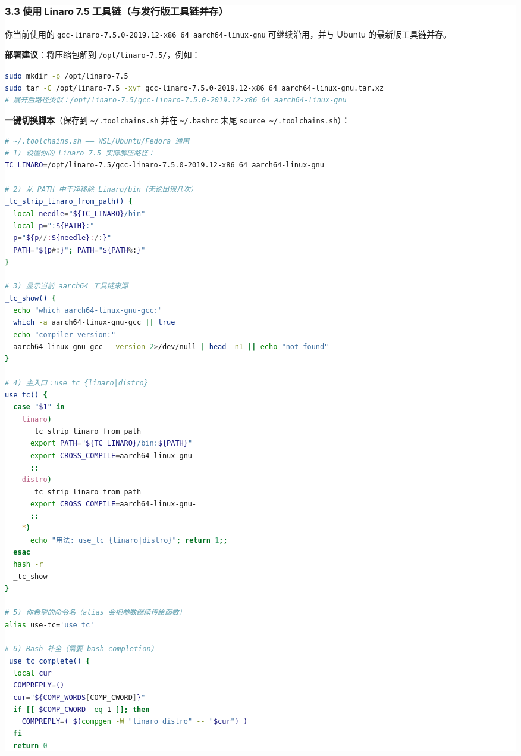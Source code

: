 ### 3.3 使用 Linaro 7.5 工具链（与发行版工具链并存）

你当前使用的 `gcc-linaro-7.5.0-2019.12-x86_64_aarch64-linux-gnu` 可继续沿用，并与 Ubuntu 的最新版工具链**并存**。

**部署建议**：将压缩包解到 `/opt/linaro-7.5/`，例如：

```bash
sudo mkdir -p /opt/linaro-7.5
sudo tar -C /opt/linaro-7.5 -xvf gcc-linaro-7.5.0-2019.12-x86_64_aarch64-linux-gnu.tar.xz
# 展开后路径类似：/opt/linaro-7.5/gcc-linaro-7.5.0-2019.12-x86_64_aarch64-linux-gnu
```

**一键切换脚本**（保存到 `~/.toolchains.sh` 并在 `~/.bashrc` 末尾 `source ~/.toolchains.sh`）：

```bash
# ~/.toolchains.sh —— WSL/Ubuntu/Fedora 通用
# 1) 设置你的 Linaro 7.5 实际解压路径：
TC_LINARO=/opt/linaro-7.5/gcc-linaro-7.5.0-2019.12-x86_64_aarch64-linux-gnu

# 2) 从 PATH 中干净移除 Linaro/bin（无论出现几次）
_tc_strip_linaro_from_path() {
  local needle="${TC_LINARO}/bin"
  local p=":${PATH}:"
  p="${p//:${needle}:/:}"
  PATH="${p#:}"; PATH="${PATH%:}"
}

# 3) 显示当前 aarch64 工具链来源
_tc_show() {
  echo "which aarch64-linux-gnu-gcc:"
  which -a aarch64-linux-gnu-gcc || true
  echo "compiler version:"
  aarch64-linux-gnu-gcc --version 2>/dev/null | head -n1 || echo "not found"
}

# 4) 主入口：use_tc {linaro|distro}
use_tc() {
  case "$1" in
    linaro)
      _tc_strip_linaro_from_path
      export PATH="${TC_LINARO}/bin:${PATH}"
      export CROSS_COMPILE=aarch64-linux-gnu-
      ;;
    distro)
      _tc_strip_linaro_from_path
      export CROSS_COMPILE=aarch64-linux-gnu-
      ;;
    *)
      echo "用法: use_tc {linaro|distro}"; return 1;;
  esac
  hash -r
  _tc_show
}

# 5) 你希望的命令名（alias 会把参数继续传给函数）
alias use-tc='use_tc'

# 6) Bash 补全（需要 bash-completion）
_use_tc_complete() {
  local cur
  COMPREPLY=()
  cur="${COMP_WORDS[COMP_CWORD]}"
  if [[ $COMP_CWORD -eq 1 ]]; then
    COMPREPLY=( $(compgen -W "linaro distro" -- "$cur") )
  fi
  return 0
```
